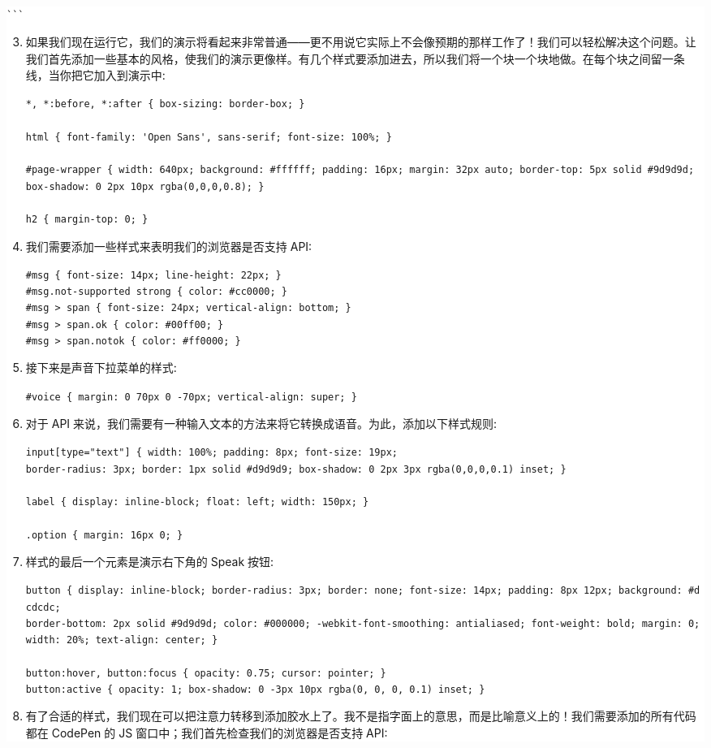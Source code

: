     ```

3.  如果我们现在运行它，我们的演示将看起来非常普通——更不用说它实际上不会像预期的那样工作了！我们可以轻松解决这个问题。让我们首先添加一些基本的风格，使我们的演示更像样。有几个样式要添加进去，所以我们将一个块一个块地做。在每个块之间留一条线，当你把它加入到演示中:

    ```html
    *, *:before, *:after { box-sizing: border-box; }

    html { font-family: 'Open Sans', sans-serif; font-size: 100%; }

    #page-wrapper { width: 640px; background: #ffffff; padding: 16px; margin: 32px auto; border-top: 5px solid #9d9d9d; box-shadow: 0 2px 10px rgba(0,0,0,0.8); }

    h2 { margin-top: 0; }

    ```

4.  我们需要添加一些样式来表明我们的浏览器是否支持 API:

    ```html
    #msg { font-size: 14px; line-height: 22px; }
    #msg.not-supported strong { color: #cc0000; }
    #msg > span { font-size: 24px; vertical-align: bottom; }
    #msg > span.ok { color: #00ff00; }
    #msg > span.notok { color: #ff0000; }

    ```

5.  接下来是声音下拉菜单的样式:

    ```html
    #voice { margin: 0 70px 0 -70px; vertical-align: super; }

    ```

6.  对于 API 来说，我们需要有一种输入文本的方法来将它转换成语音。为此，添加以下样式规则:

    ```html
    input[type="text"] { width: 100%; padding: 8px; font-size: 19px;
    border-radius: 3px; border: 1px solid #d9d9d9; box-shadow: 0 2px 3px rgba(0,0,0,0.1) inset; }

    label { display: inline-block; float: left; width: 150px; }

    .option { margin: 16px 0; }

    ```

7.  样式的最后一个元素是演示右下角的 Speak 按钮:

    ```html
    button { display: inline-block; border-radius: 3px; border: none; font-size: 14px; padding: 8px 12px; background: #dcdcdc;
    border-bottom: 2px solid #9d9d9d; color: #000000; -webkit-font-smoothing: antialiased; font-weight: bold; margin: 0; width: 20%; text-align: center; }

    button:hover, button:focus { opacity: 0.75; cursor: pointer; }
    button:active { opacity: 1; box-shadow: 0 -3px 10px rgba(0, 0, 0, 0.1) inset; }

    ```

8.  有了合适的样式，我们现在可以把注意力转移到添加胶水上了。我不是指字面上的意思，而是比喻意义上的！我们需要添加的所有代码都在 CodePen 的 JS 窗口中；我们首先检查我们的浏览器是否支持 API:
